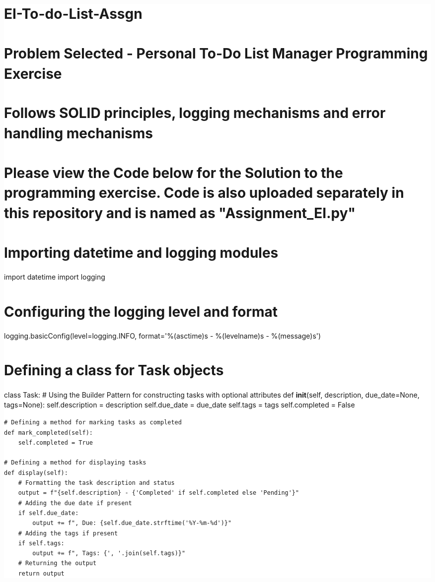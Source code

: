 # EI-To-do-List-Assgn
# Problem Selected - Personal To-Do List Manager Programming Exercise
# Follows SOLID principles, logging mechanisms and error handling mechanisms

# Please view the Code below for the Solution to the programming exercise. Code is also uploaded separately in this repository and is named as "Assignment_EI.py"
# Importing datetime and logging modules
import datetime
import logging

# Configuring the logging level and format
logging.basicConfig(level=logging.INFO, format='%(asctime)s - %(levelname)s - %(message)s')

# Defining a class for Task objects
class Task:
    # Using the Builder Pattern for constructing tasks with optional attributes
    def __init__(self, description, due_date=None, tags=None):
        self.description = description
        self.due_date = due_date
        self.tags = tags
        self.completed = False

    # Defining a method for marking tasks as completed
    def mark_completed(self):
        self.completed = True

    # Defining a method for displaying tasks
    def display(self):
        # Formatting the task description and status
        output = f"{self.description} - {'Completed' if self.completed else 'Pending'}"
        # Adding the due date if present
        if self.due_date:
            output += f", Due: {self.due_date.strftime('%Y-%m-%d')}"
        # Adding the tags if present
        if self.tags:
            output += f", Tags: {', '.join(self.tags)}"
        # Returning the output
        return output
